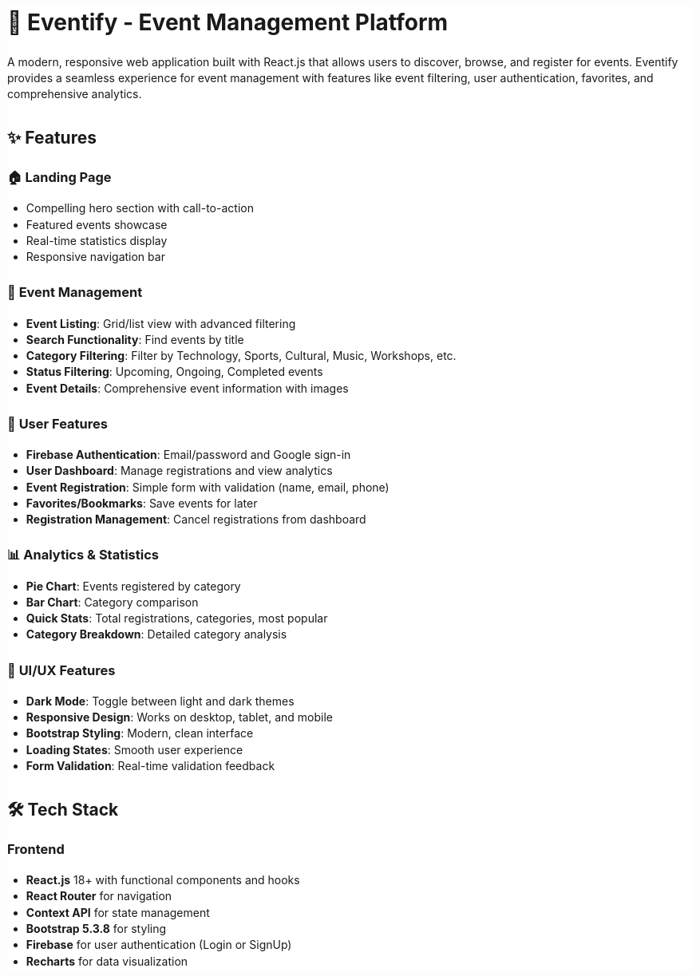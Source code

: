 # 🎉 Eventify - Event Management Platform

A modern, responsive web application built with React.js that allows users to discover, browse, and register for events. Eventify provides a seamless experience for event management with features like event filtering, user authentication, favorites, and comprehensive analytics.

## ✨ Features

### 🏠 **Landing Page**
- Compelling hero section with call-to-action
- Featured events showcase
- Real-time statistics display
- Responsive navigation bar

### 📅 **Event Management**
- **Event Listing**: Grid/list view with advanced filtering
- **Search Functionality**: Find events by title
- **Category Filtering**: Filter by Technology, Sports, Cultural, Music, Workshops, etc.
- **Status Filtering**: Upcoming, Ongoing, Completed events
- **Event Details**: Comprehensive event information with images

### 👤 **User Features**
- **Firebase Authentication**: Email/password and Google sign-in
- **User Dashboard**: Manage registrations and view analytics
- **Event Registration**: Simple form with validation (name, email, phone)
- **Favorites/Bookmarks**: Save events for later
- **Registration Management**: Cancel registrations from dashboard

### 📊 **Analytics & Statistics**
- **Pie Chart**: Events registered by category
- **Bar Chart**: Category comparison
- **Quick Stats**: Total registrations, categories, most popular
- **Category Breakdown**: Detailed category analysis

### 🎨 **UI/UX Features**
- **Dark Mode**: Toggle between light and dark themes
- **Responsive Design**: Works on desktop, tablet, and mobile
- **Bootstrap Styling**: Modern, clean interface
- **Loading States**: Smooth user experience
- **Form Validation**: Real-time validation feedback

## 🛠️ **Tech Stack**

### Frontend
- **React.js** 18+ with functional components and hooks
- **React Router** for navigation
- **Context API** for state management
- **Bootstrap 5.3.8** for styling
- **Firebase** for user authentication (Login or SignUp)
- **Recharts** for data visualization
